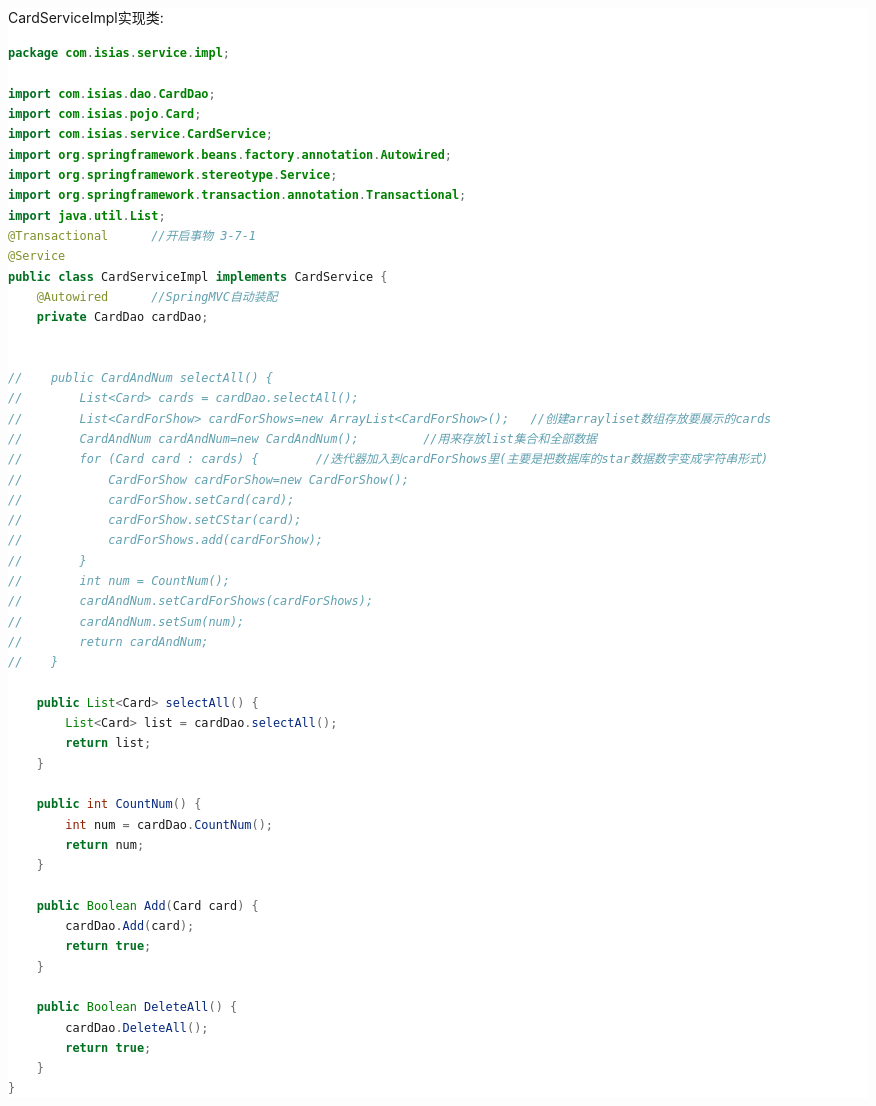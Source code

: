 CardServiceImpl实现类:

```java
package com.isias.service.impl;

import com.isias.dao.CardDao;
import com.isias.pojo.Card;
import com.isias.service.CardService;
import org.springframework.beans.factory.annotation.Autowired;
import org.springframework.stereotype.Service;
import org.springframework.transaction.annotation.Transactional;
import java.util.List;
@Transactional      //开启事物 3-7-1
@Service
public class CardServiceImpl implements CardService {
    @Autowired      //SpringMVC自动装配
    private CardDao cardDao;
    

//    public CardAndNum selectAll() {
//        List<Card> cards = cardDao.selectAll();
//        List<CardForShow> cardForShows=new ArrayList<CardForShow>();   //创建arrayliset数组存放要展示的cards
//        CardAndNum cardAndNum=new CardAndNum();         //用来存放list集合和全部数据
//        for (Card card : cards) {        //迭代器加入到cardForShows里(主要是把数据库的star数据数字变成字符串形式)
//            CardForShow cardForShow=new CardForShow();
//            cardForShow.setCard(card);
//            cardForShow.setCStar(card);
//            cardForShows.add(cardForShow);
//        }
//        int num = CountNum();
//        cardAndNum.setCardForShows(cardForShows);
//        cardAndNum.setSum(num);
//        return cardAndNum;
//    }

    public List<Card> selectAll() {
        List<Card> list = cardDao.selectAll();
        return list;
    }

    public int CountNum() {
        int num = cardDao.CountNum();
        return num;
    }

    public Boolean Add(Card card) {
        cardDao.Add(card);
        return true;
    }

    public Boolean DeleteAll() {
        cardDao.DeleteAll();
        return true;
    }
}
```
